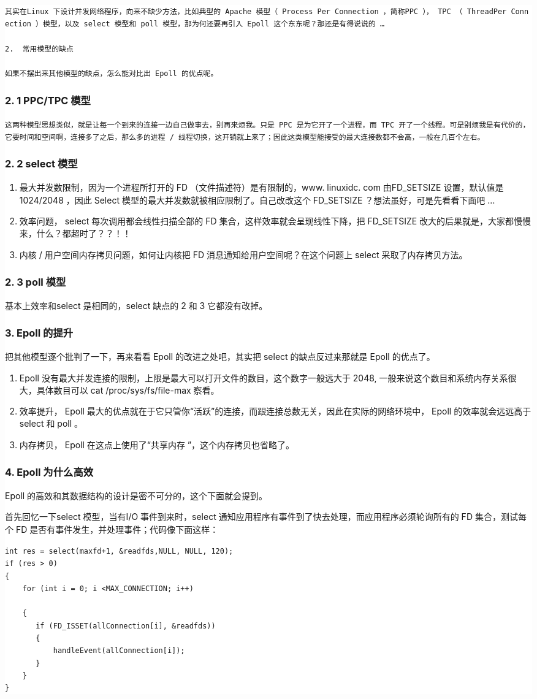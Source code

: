     其实在Linux 下设计并发网络程序，向来不缺少方法，比如典型的 Apache 模型（ Process Per Connection ，简称PPC ）， TPC （ ThreadPer Connection ）模型，以及 select 模型和 poll 模型，那为何还要再引入 Epoll 这个东东呢？那还是有得说说的 …

    2.  常用模型的缺点

    如果不摆出来其他模型的缺点，怎么能对比出 Epoll 的优点呢。

### 2. 1 PPC/TPC 模型

    这两种模型思想类似，就是让每一个到来的连接一边自己做事去，别再来烦我。只是 PPC 是为它开了一个进程，而 TPC 开了一个线程。可是别烦我是有代价的，它要时间和空间啊，连接多了之后，那么多的进程 / 线程切换，这开销就上来了；因此这类模型能接受的最大连接数都不会高，一般在几百个左右。

### 2. 2 select 模型

1.  最大并发数限制，因为一个进程所打开的 FD （文件描述符）是有限制的，www. linuxidc. com 由FD_SETSIZE 设置，默认值是 1024/2048 ，因此 Select 模型的最大并发数就被相应限制了。自己改改这个 FD_SETSIZE ？想法虽好，可是先看看下面吧 …

2.  效率问题， select 每次调用都会线性扫描全部的 FD 集合，这样效率就会呈现线性下降，把 FD_SETSIZE 改大的后果就是，大家都慢慢来，什么？都超时了？？！！

3.  内核 / 用户空间内存拷贝问题，如何让内核把 FD 消息通知给用户空间呢？在这个问题上 select 采取了内存拷贝方法。

### 2. 3 poll 模型

基本上效率和select 是相同的，select 缺点的 2 和 3 它都没有改掉。

### 3.  Epoll 的提升

把其他模型逐个批判了一下，再来看看 Epoll 的改进之处吧，其实把 select 的缺点反过来那就是 Epoll 的优点了。

1.  Epoll 没有最大并发连接的限制，上限是最大可以打开文件的数目，这个数字一般远大于 2048, 一般来说这个数目和系统内存关系很大，具体数目可以 cat /proc/sys/fs/file-max 察看。

2.  效率提升， Epoll 最大的优点就在于它只管你“活跃”的连接，而跟连接总数无关，因此在实际的网络环境中， Epoll 的效率就会远远高于 select 和 poll 。

3.  内存拷贝， Epoll 在这点上使用了“共享内存 ”，这个内存拷贝也省略了。


### 4.  Epoll 为什么高效

Epoll 的高效和其数据结构的设计是密不可分的，这个下面就会提到。

首先回忆一下select 模型，当有I/O 事件到来时，select 通知应用程序有事件到了快去处理，而应用程序必须轮询所有的 FD 集合，测试每个 FD 是否有事件发生，并处理事件；代码像下面这样：

    int res = select(maxfd+1, &readfds,NULL, NULL, 120);
    if (res > 0)
    {
        for (int i = 0; i <MAX_CONNECTION; i++)

        {
           if (FD_ISSET(allConnection[i], &readfds))
           {
               handleEvent(allConnection[i]);
           }
        }
    }
